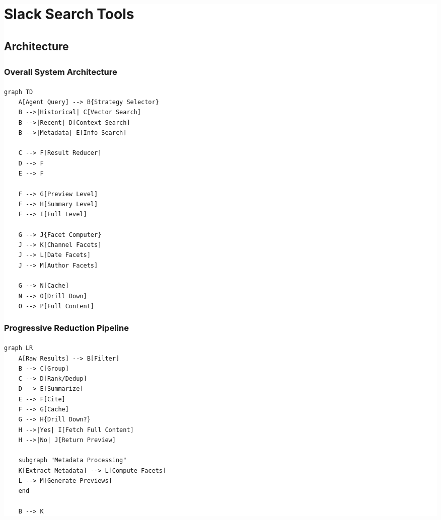 # Slack Search Tools

## Architecture

### Overall System Architecture

```mermaid
graph TD
    A[Agent Query] --> B{Strategy Selector}
    B -->|Historical| C[Vector Search]
    B -->|Recent| D[Context Search]
    B -->|Metadata| E[Info Search]
    
    C --> F[Result Reducer]
    D --> F
    E --> F
    
    F --> G[Preview Level]
    F --> H[Summary Level]
    F --> I[Full Level]
    
    G --> J{Facet Computer}
    J --> K[Channel Facets]
    J --> L[Date Facets]
    J --> M[Author Facets]
    
    G --> N[Cache]
    N --> O[Drill Down]
    O --> P[Full Content]
```

### Progressive Reduction Pipeline

```mermaid
graph LR
    A[Raw Results] --> B[Filter]
    B --> C[Group]
    C --> D[Rank/Dedup]
    D --> E[Summarize]
    E --> F[Cite]
    F --> G[Cache]
    G --> H{Drill Down?}
    H -->|Yes| I[Fetch Full Content]
    H -->|No| J[Return Preview]
    
    subgraph "Metadata Processing"
    K[Extract Metadata] --> L[Compute Facets]
    L --> M[Generate Previews]
    end
    
    B --> K
```
